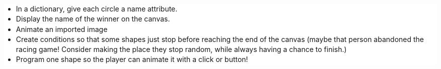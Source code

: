 * In a dictionary, give each circle a name attribute.
* Display the name of the winner on the canvas.
* Animate an imported image
* Create conditions so that some shapes just stop before reaching the end of the canvas (maybe that person abandoned the racing game! Consider making the place they stop random, while always having a chance to finish.)
* Program one shape so the player can animate it with a click or button!
